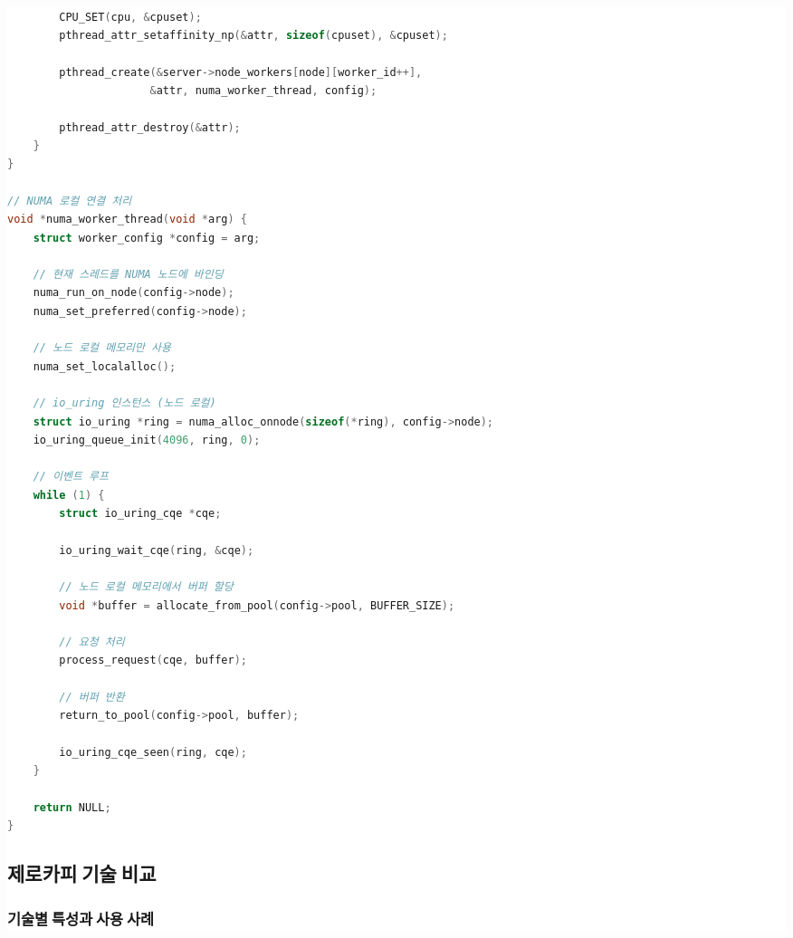 ```c
        CPU_SET(cpu, &cpuset);
        pthread_attr_setaffinity_np(&attr, sizeof(cpuset), &cpuset);

        pthread_create(&server->node_workers[node][worker_id++],
                      &attr, numa_worker_thread, config);

        pthread_attr_destroy(&attr);
    }
}

// NUMA 로컬 연결 처리
void *numa_worker_thread(void *arg) {
    struct worker_config *config = arg;

    // 현재 스레드를 NUMA 노드에 바인딩
    numa_run_on_node(config->node);
    numa_set_preferred(config->node);

    // 노드 로컬 메모리만 사용
    numa_set_localalloc();

    // io_uring 인스턴스 (노드 로컬)
    struct io_uring *ring = numa_alloc_onnode(sizeof(*ring), config->node);
    io_uring_queue_init(4096, ring, 0);

    // 이벤트 루프
    while (1) {
        struct io_uring_cqe *cqe;

        io_uring_wait_cqe(ring, &cqe);

        // 노드 로컬 메모리에서 버퍼 할당
        void *buffer = allocate_from_pool(config->pool, BUFFER_SIZE);

        // 요청 처리
        process_request(cqe, buffer);

        // 버퍼 반환
        return_to_pool(config->pool, buffer);

        io_uring_cqe_seen(ring, cqe);
    }

    return NULL;
}
```

## 제로카피 기술 비교

### 기술별 특성과 사용 사례
